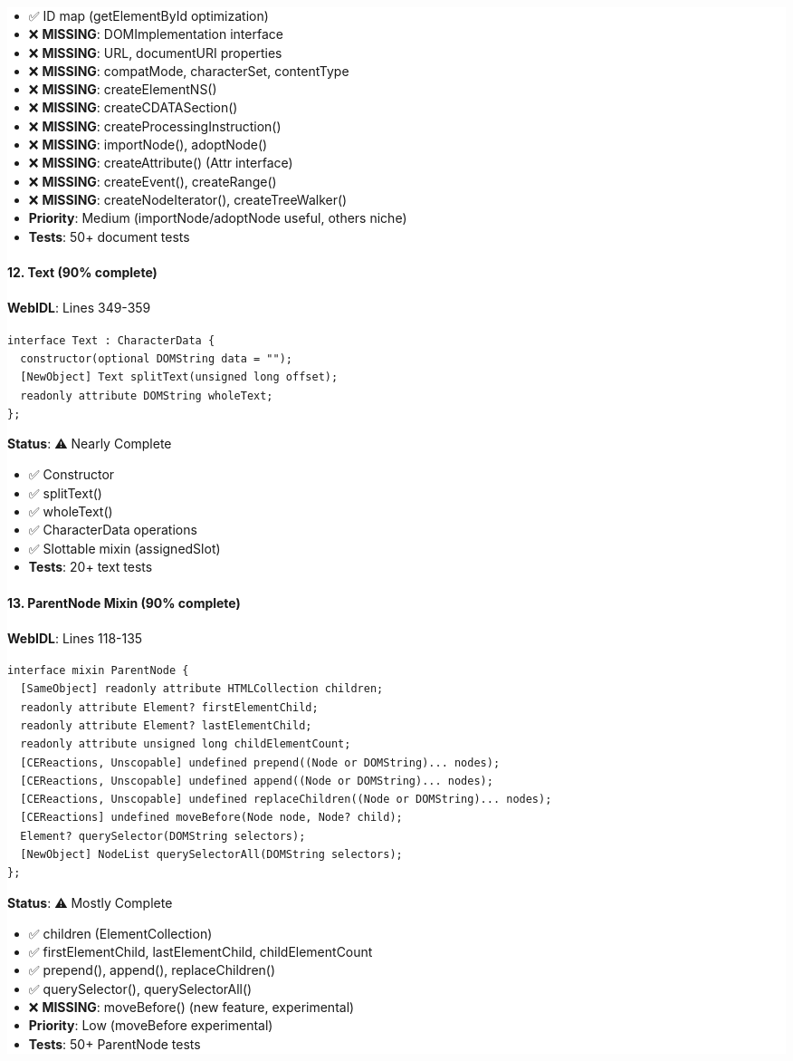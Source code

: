 - ✅ ID map (getElementById optimization)
- ❌ **MISSING**: DOMImplementation interface
- ❌ **MISSING**: URL, documentURI properties
- ❌ **MISSING**: compatMode, characterSet, contentType
- ❌ **MISSING**: createElementNS()
- ❌ **MISSING**: createCDATASection()
- ❌ **MISSING**: createProcessingInstruction()
- ❌ **MISSING**: importNode(), adoptNode()
- ❌ **MISSING**: createAttribute() (Attr interface)
- ❌ **MISSING**: createEvent(), createRange()
- ❌ **MISSING**: createNodeIterator(), createTreeWalker()
- **Priority**: Medium (importNode/adoptNode useful, others niche)
- **Tests**: 50+ document tests

#### 12. **Text** (90% complete)
**WebIDL**: Lines 349-359
```webidl
interface Text : CharacterData {
  constructor(optional DOMString data = "");
  [NewObject] Text splitText(unsigned long offset);
  readonly attribute DOMString wholeText;
};
```
**Status**: ⚠️ Nearly Complete
- ✅ Constructor
- ✅ splitText()
- ✅ wholeText()
- ✅ CharacterData operations
- ✅ Slottable mixin (assignedSlot)
- **Tests**: 20+ text tests

#### 13. **ParentNode Mixin** (90% complete)
**WebIDL**: Lines 118-135
```webidl
interface mixin ParentNode {
  [SameObject] readonly attribute HTMLCollection children;
  readonly attribute Element? firstElementChild;
  readonly attribute Element? lastElementChild;
  readonly attribute unsigned long childElementCount;
  [CEReactions, Unscopable] undefined prepend((Node or DOMString)... nodes);
  [CEReactions, Unscopable] undefined append((Node or DOMString)... nodes);
  [CEReactions, Unscopable] undefined replaceChildren((Node or DOMString)... nodes);
  [CEReactions] undefined moveBefore(Node node, Node? child);
  Element? querySelector(DOMString selectors);
  [NewObject] NodeList querySelectorAll(DOMString selectors);
};
```
**Status**: ⚠️ Mostly Complete
- ✅ children (ElementCollection)
- ✅ firstElementChild, lastElementChild, childElementCount
- ✅ prepend(), append(), replaceChildren()
- ✅ querySelector(), querySelectorAll()
- ❌ **MISSING**: moveBefore() (new feature, experimental)
- **Priority**: Low (moveBefore experimental)
- **Tests**: 50+ ParentNode tests
